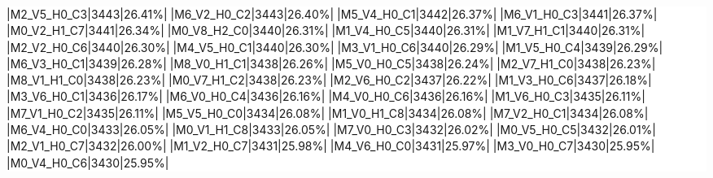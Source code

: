 |M2_V5_H0_C3|3443|26.41%|
|M6_V2_H0_C2|3443|26.40%|
|M5_V4_H0_C1|3442|26.37%|
|M6_V1_H0_C3|3441|26.37%|
|M0_V2_H1_C7|3441|26.34%|
|M0_V8_H2_C0|3440|26.31%|
|M1_V4_H0_C5|3440|26.31%|
|M1_V7_H1_C1|3440|26.31%|
|M2_V2_H0_C6|3440|26.30%|
|M4_V5_H0_C1|3440|26.30%|
|M3_V1_H0_C6|3440|26.29%|
|M1_V5_H0_C4|3439|26.29%|
|M6_V3_H0_C1|3439|26.28%|
|M8_V0_H1_C1|3438|26.26%|
|M5_V0_H0_C5|3438|26.24%|
|M2_V7_H1_C0|3438|26.23%|
|M8_V1_H1_C0|3438|26.23%|
|M0_V7_H1_C2|3438|26.23%|
|M2_V6_H0_C2|3437|26.22%|
|M1_V3_H0_C6|3437|26.18%|
|M3_V6_H0_C1|3436|26.17%|
|M6_V0_H0_C4|3436|26.16%|
|M4_V0_H0_C6|3436|26.16%|
|M1_V6_H0_C3|3435|26.11%|
|M7_V1_H0_C2|3435|26.11%|
|M5_V5_H0_C0|3434|26.08%|
|M1_V0_H1_C8|3434|26.08%|
|M7_V2_H0_C1|3434|26.08%|
|M6_V4_H0_C0|3433|26.05%|
|M0_V1_H1_C8|3433|26.05%|
|M7_V0_H0_C3|3432|26.02%|
|M0_V5_H0_C5|3432|26.01%|
|M2_V1_H0_C7|3432|26.00%|
|M1_V2_H0_C7|3431|25.98%|
|M4_V6_H0_C0|3431|25.97%|
|M3_V0_H0_C7|3430|25.95%|
|M0_V4_H0_C6|3430|25.95%|